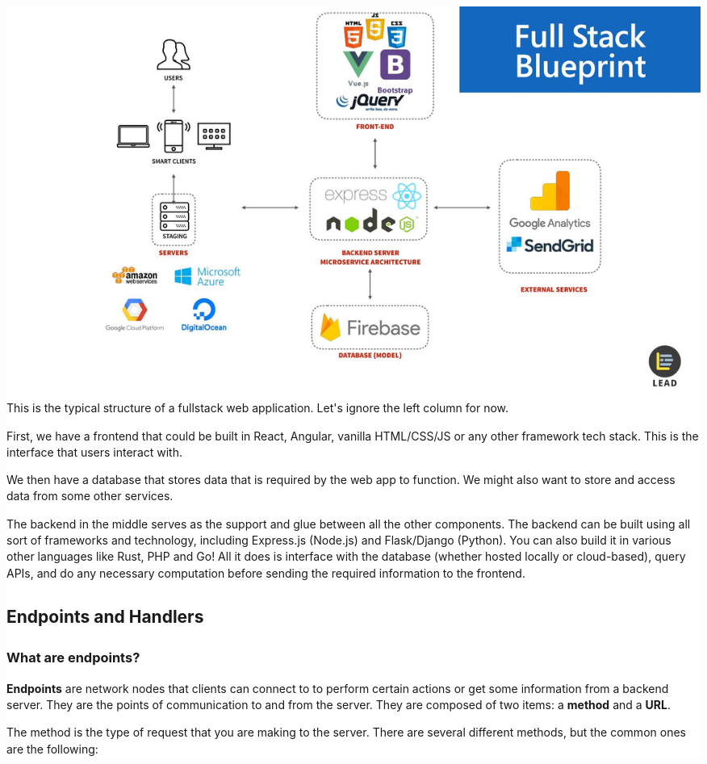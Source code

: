 <img src="pictures/backend_diagram.jpeg"
alt="Backend Diagram"
/>
This is the typical structure of a fullstack web application. Let's ignore the left column for now.

First, we have a frontend that could be built in React, Angular, vanilla HTML/CSS/JS or any other framework tech stack. This is the interface that users interact with.

We then have a database that stores data that is required by the web app to function. We might also want to store and access data from some other services.

The backend in the middle serves as the support and glue between all the other components. The backend can be built using all sort of frameworks and technology, including Express.js (Node.js) and Flask/Django (Python). You can also build it in various other languages like Rust, PHP and Go! All it does is interface with the database (whether hosted locally or cloud-based), query APIs, and do any necessary computation before sending the required information to the frontend.

## Endpoints and Handlers

### What are endpoints?

**Endpoints** are network nodes that clients can connect to to perform certain actions or get some information from a backend server. They are the points of communication to and from the server. They are composed of two items: a **method** and a **URL**.

The method is the type of request that you are making to the server. There are several different methods, but the common ones are the following:
